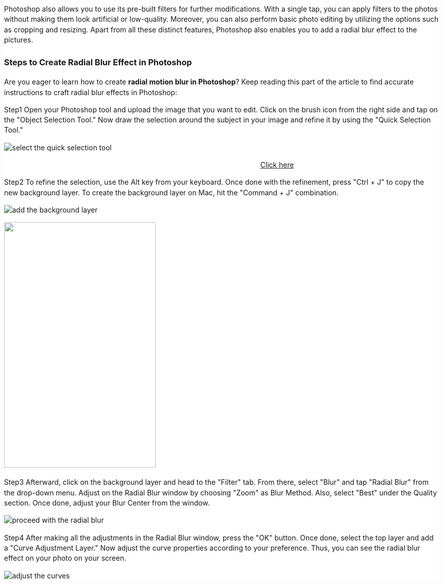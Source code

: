 Photoshop also allows you to use its pre-built filters for further modifications. With a single tap, you can apply filters to the photos without making them look artificial or low-quality. Moreover, you can also perform basic photo editing by utilizing the options such as cropping and resizing. Apart from all these distinct features, Photoshop also enables you to add a radial blur effect to the pictures.

### Steps to Create Radial Blur Effect in Photoshop

Are you eager to learn how to create **radial motion blur in Photoshop**? Keep reading this part of the article to find accurate instructions to craft radial blur effects in Photoshop:

Step1 Open your Photoshop tool and upload the image that you want to edit. Click on the brush icon from the right side and tap on the "Object Selection Tool." Now draw the selection around the subject in your image and refine it by using the "Quick Selection Tool."

![select the quick selection tool](https://images.wondershare.com/filmora/article-images/2022/12/radial-blur-effect-to-photos-2.jpg)


<span id="1793213">
					<video width="1080" height="1620" style="cursor:pointer"
           poster="//a.impactradius-go.com/display-clicktoplayimage/1793213.jpeg"
           onclick="if(!this.playClicked){this.play();this.setAttribute('controls',true);this.playClicked=true;}">
	   <source src="//a.impactradius-go.com/display-ad/19135-1793213">
	   <img src="//a.impactradius-go.com/display-clicktoplayimage/1793213.jpeg" style="border: none; height: 100%; width: 100%; object-fit: contain">
	</video>
	<div style="width:1080px;text-align:center"><a href="javascript:window.open(decodeURIComponent('https%3A%2F%2Ftinyland.pxf.io%2Fc%2F5597632%2F1793213%2F19135'), '_blank');void(0);">Click here</a></div>
</span>
<img height="0" width="0" src="https://imp.pxf.io/i/5597632/1793213/19135" style="position:absolute;visibility:hidden;" border="0" />

Step2 To refine the selection, use the Alt key from your keyboard. Once done with the refinement, press "Ctrl + J" to copy the new background layer. To create the background layer on Mac, hit the "Command + J" combination.

![add the background layer](https://images.wondershare.com/filmora/article-images/2022/12/radial-blur-effect-to-photos-3.jpg)


<a href="https://zonlipartnershipprogram.pxf.io/c/5597632/1611407/17882" target="_top" id="1611407"><img src="//a.impactradius-go.com/display-ad/17882-1611407" border="0" alt="" width="300" height="485"/></a><img height="0" width="0" src="https://imp.pxf.io/i/5597632/1611407/17882" style="position:absolute;visibility:hidden;" border="0" />

Step3 Afterward, click on the background layer and head to the "Filter" tab. From there, select "Blur" and tap "Radial Blur" from the drop-down menu. Adjust on the Radial Blur window by choosing "Zoom" as Blur Method. Also, select "Best" under the Quality section. Once done, adjust your Blur Center from the window.

![proceed with the radial blur](https://images.wondershare.com/filmora/article-images/2022/12/radial-blur-effect-to-photos-4.jpg)

Step4 After making all the adjustments in the Radial Blur window, press the "OK" button. Once done, select the top layer and add a "Curve Adjustment Layer." Now adjust the curve properties according to your preference. Thus, you can see the radial blur effect on your photo on your screen.

![adjust the curves](https://images.wondershare.com/filmora/article-images/2022/12/radial-blur-effect-to-photos-5.jpg)
